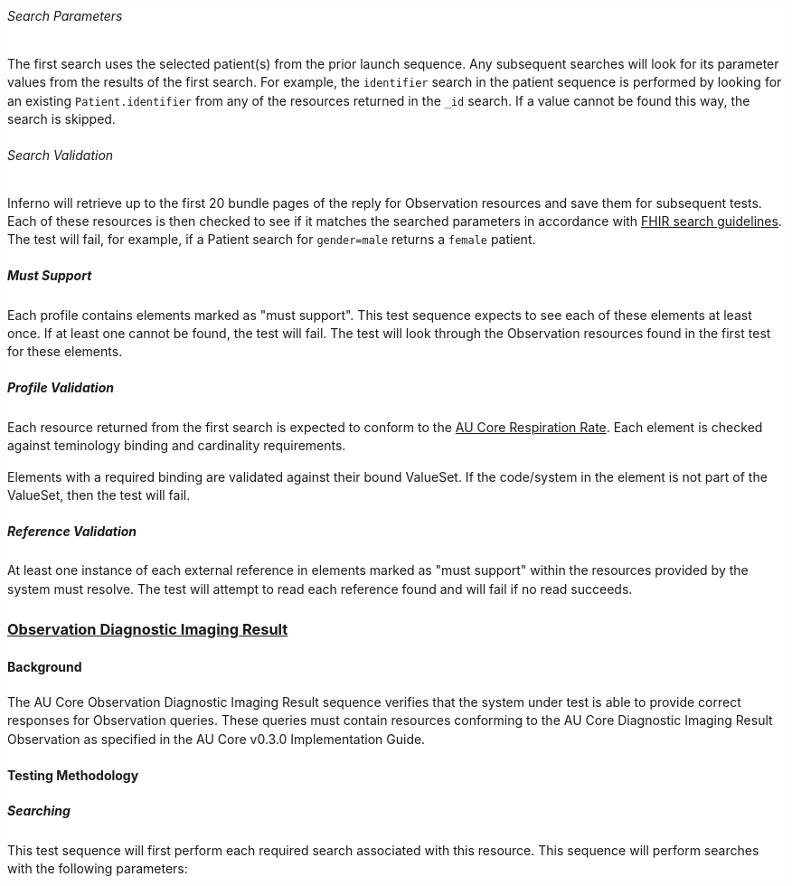 ###### Search Parameters
The first search uses the selected patient(s) from the prior launch
sequence. Any subsequent searches will look for its parameter values
from the results of the first search. For example, the `identifier`
search in the patient sequence is performed by looking for an existing
`Patient.identifier` from any of the resources returned in the `_id`
search. If a value cannot be found this way, the search is skipped.

###### Search Validation
Inferno will retrieve up to the first 20 bundle pages of the reply for
Observation resources and save them for subsequent tests. Each of
these resources is then checked to see if it matches the searched
parameters in accordance with [FHIR search
guidelines](https://www.hl7.org/fhir/search.html). The test will fail,
for example, if a Patient search for `gender=male` returns a `female`
patient.


##### Must Support
Each profile contains elements marked as "must support". This test
sequence expects to see each of these elements at least once. If at
least one cannot be found, the test will fail. The test will look
through the Observation resources found in the first test for these
elements.

##### Profile Validation
Each resource returned from the first search is expected to conform to
the [AU Core Respiration Rate](http://hl7.org.au/fhir/core/StructureDefinition/au-core-resprate). Each element is checked against
teminology binding and cardinality requirements.

Elements with a required binding are validated against their bound
ValueSet. If the code/system in the element is not part of the ValueSet,
then the test will fail.

##### Reference Validation
At least one instance of each external reference in elements marked as
"must support" within the resources provided by the system must resolve.
The test will attempt to read each reference found and will fail if no
read succeeds.


### [Observation Diagnostic Imaging Result ](http://hl7.org.au/fhir/core/StructureDefinition/au-core-diagnosticresult-imag)
#### Background

The AU Core Observation Diagnostic Imaging Result sequence verifies that the system under test is
able to provide correct responses for Observation queries. These queries
must contain resources conforming to the AU Core Diagnostic Imaging Result Observation as
specified in the AU Core v0.3.0 Implementation Guide.

#### Testing Methodology
##### Searching
This test sequence will first perform each required search associated
with this resource. This sequence will perform searches with the
following parameters:

